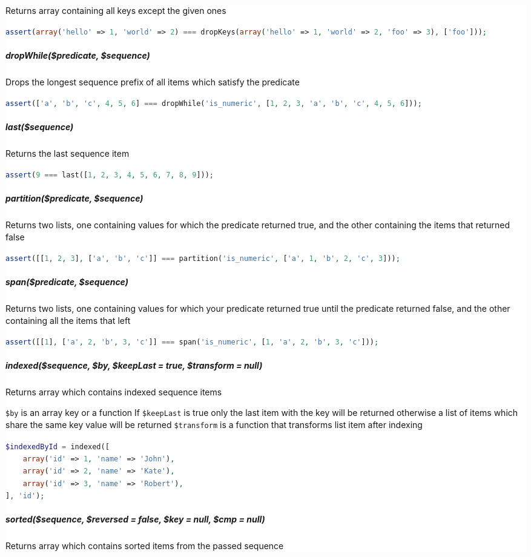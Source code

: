 Returns array containing all keys except the given ones
```php
assert(array('hello' => 1, 'world' => 2) === dropKeys(array('hello' => 1, 'world' => 2, 'foo' => 3), ['foo']));
```

##### dropWhile($predicate, $sequence)

Drops the longest sequence prefix of all items which satisfy the predicate
```php
assert(['a', 'b', 'c', 4, 5, 6] === dropWhile('is_numeric', [1, 2, 3, 'a', 'b', 'c', 4, 5, 6]));
```

##### last($sequence)

Returns the last sequence item
```php
assert(9 === last([1, 2, 3, 4, 5, 6, 7, 8, 9]));
```

##### partition($predicate, $sequence)

Returns two lists, one containing values for which the predicate returned true, and the other containing the items that returned false
```php
assert([[1, 2, 3], ['a', 'b', 'c']] === partition('is_numeric', ['a', 1, 'b', 2, 'c', 3]));
```

##### span($predicate, $sequence)

Returns two lists, one containing values for which your predicate returned true until the predicate returned false, and the other containing all the items that left
```php
assert([[1], ['a', 2, 'b', 3, 'c']] === span('is_numeric', [1, 'a', 2, 'b', 3, 'c']));
```

##### indexed($sequence, $by, $keepLast = true, $transform = null)

Returns array which contains indexed sequence items

```$by``` is an array key or a function
If ```$keepLast``` is true only the last item with the key will be returned otherwise a list of items which share the same key value will be returned
```$transform``` is a function that transforms list item after indexing

```php
$indexedById = indexed([
    array('id' => 1, 'name' => 'John'),
    array('id' => 2, 'name' => 'Kate'),
    array('id' => 3, 'name' => 'Robert'),
], 'id');
```

##### sorted($sequence, $reversed = false, $key = null, $cmp = null)

Returns array which contains sorted items from the passed sequence
